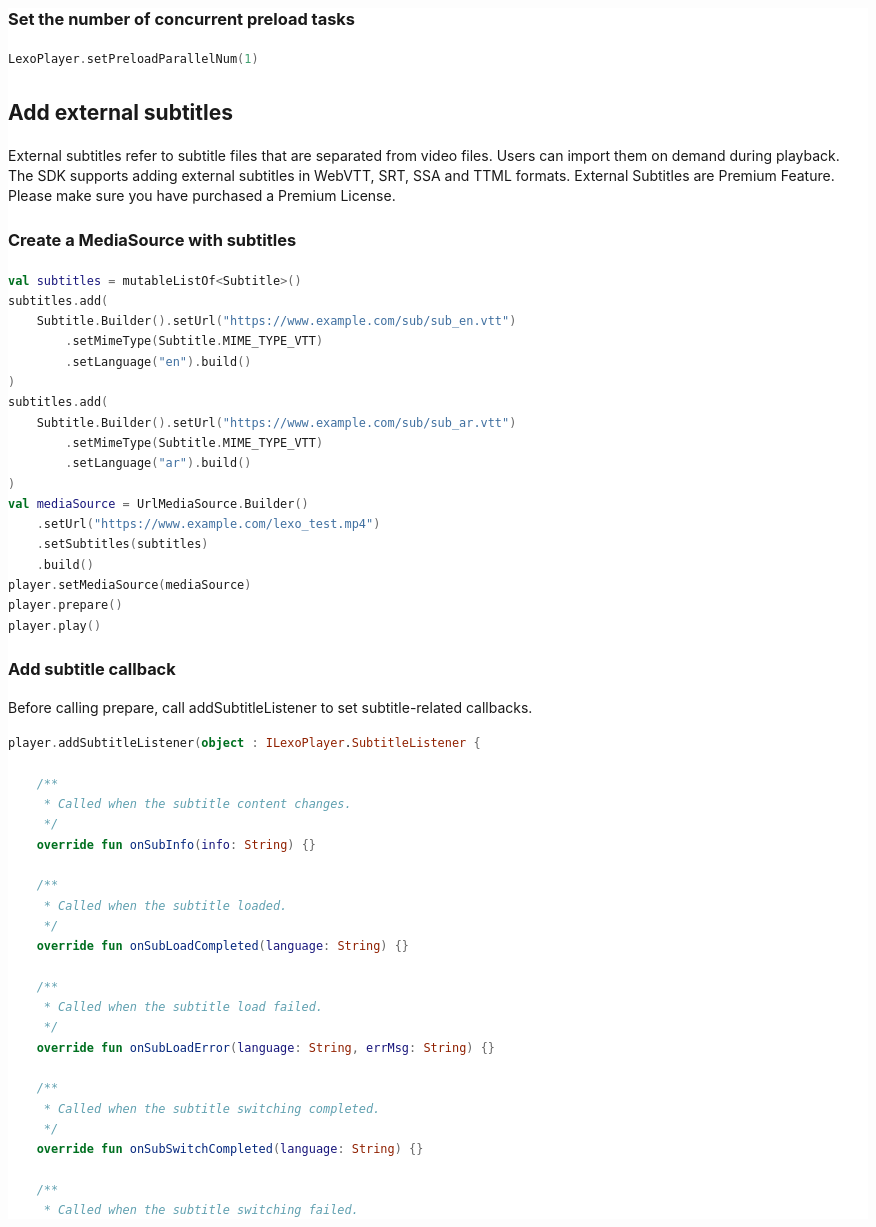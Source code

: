 ### Set the number of concurrent preload tasks

```kotlin
LexoPlayer.setPreloadParallelNum(1)
```

## Add external subtitles

External subtitles refer to subtitle files that are separated from video files. Users can import
them on demand during playback. The SDK supports adding external subtitles in WebVTT, SRT, SSA and
TTML formats. External Subtitles are Premium Feature. Please make sure you have purchased a Premium
License.

### Create a MediaSource with subtitles

```kotlin
val subtitles = mutableListOf<Subtitle>()
subtitles.add(
    Subtitle.Builder().setUrl("https://www.example.com/sub/sub_en.vtt")
        .setMimeType(Subtitle.MIME_TYPE_VTT)
        .setLanguage("en").build()
)
subtitles.add(
    Subtitle.Builder().setUrl("https://www.example.com/sub/sub_ar.vtt")
        .setMimeType(Subtitle.MIME_TYPE_VTT)
        .setLanguage("ar").build()
)
val mediaSource = UrlMediaSource.Builder()
    .setUrl("https://www.example.com/lexo_test.mp4")
    .setSubtitles(subtitles)
    .build()
player.setMediaSource(mediaSource)
player.prepare()
player.play()
```

### Add subtitle callback

Before calling prepare, call addSubtitleListener to set subtitle-related callbacks.

```kotlin
player.addSubtitleListener(object : ILexoPlayer.SubtitleListener {

    /**
     * Called when the subtitle content changes.
     */
    override fun onSubInfo(info: String) {}

    /**
     * Called when the subtitle loaded.
     */
    override fun onSubLoadCompleted(language: String) {}

    /**
     * Called when the subtitle load failed.
     */
    override fun onSubLoadError(language: String, errMsg: String) {}

    /**
     * Called when the subtitle switching completed.
     */
    override fun onSubSwitchCompleted(language: String) {}

    /**
     * Called when the subtitle switching failed.
```